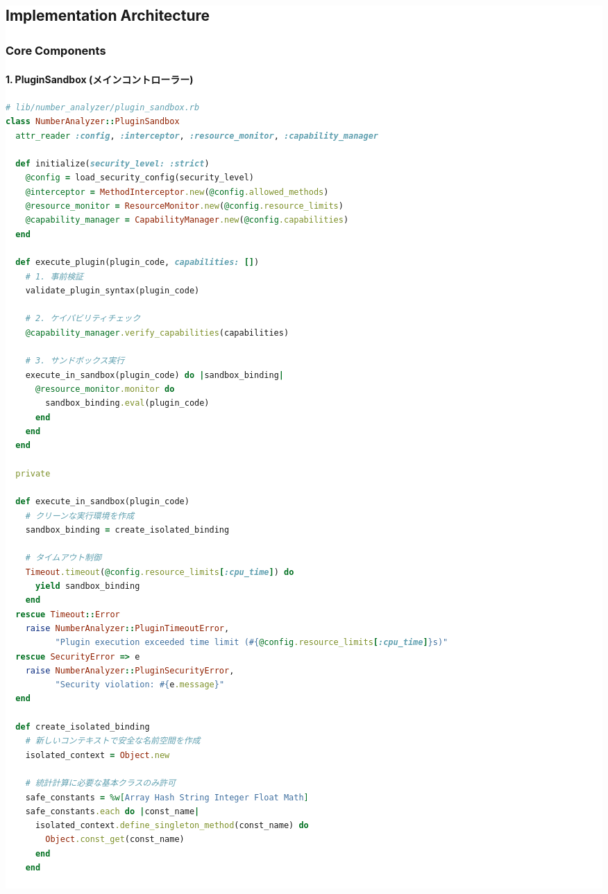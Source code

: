 ## Implementation Architecture

### **Core Components**

#### **1. PluginSandbox (メインコントローラー)**

```ruby
# lib/number_analyzer/plugin_sandbox.rb
class NumberAnalyzer::PluginSandbox
  attr_reader :config, :interceptor, :resource_monitor, :capability_manager

  def initialize(security_level: :strict)
    @config = load_security_config(security_level)
    @interceptor = MethodInterceptor.new(@config.allowed_methods)
    @resource_monitor = ResourceMonitor.new(@config.resource_limits)
    @capability_manager = CapabilityManager.new(@config.capabilities)
  end

  def execute_plugin(plugin_code, capabilities: [])
    # 1. 事前検証
    validate_plugin_syntax(plugin_code)
    
    # 2. ケイパビリティチェック
    @capability_manager.verify_capabilities(capabilities)
    
    # 3. サンドボックス実行
    execute_in_sandbox(plugin_code) do |sandbox_binding|
      @resource_monitor.monitor do
        sandbox_binding.eval(plugin_code)
      end
    end
  end

  private

  def execute_in_sandbox(plugin_code)
    # クリーンな実行環境を作成
    sandbox_binding = create_isolated_binding
    
    # タイムアウト制御
    Timeout.timeout(@config.resource_limits[:cpu_time]) do
      yield sandbox_binding
    end
  rescue Timeout::Error
    raise NumberAnalyzer::PluginTimeoutError, 
          "Plugin execution exceeded time limit (#{@config.resource_limits[:cpu_time]}s)"
  rescue SecurityError => e
    raise NumberAnalyzer::PluginSecurityError, 
          "Security violation: #{e.message}"
  end

  def create_isolated_binding
    # 新しいコンテキストで安全な名前空間を作成
    isolated_context = Object.new
    
    # 統計計算に必要な基本クラスのみ許可
    safe_constants = %w[Array Hash String Integer Float Math]
    safe_constants.each do |const_name|
      isolated_context.define_singleton_method(const_name) do
        Object.const_get(const_name)
      end
    end
    
```